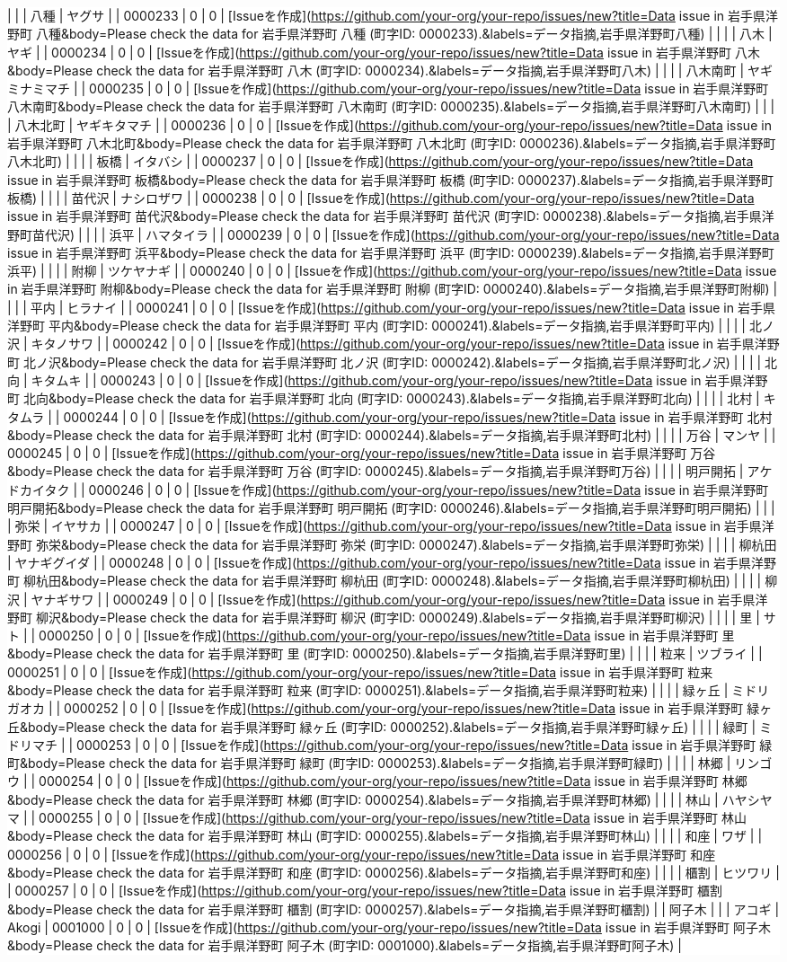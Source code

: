 |  |  | 八種 |   ヤグサ |  | 0000233 | 0 | 0 | [Issueを作成](https://github.com/your-org/your-repo/issues/new?title=Data issue in 岩手県洋野町   八種&body=Please check the data for 岩手県洋野町   八種 (町字ID: 0000233).&labels=データ指摘,岩手県洋野町八種) |
|  |  | 八木 |   ヤギ |  | 0000234 | 0 | 0 | [Issueを作成](https://github.com/your-org/your-repo/issues/new?title=Data issue in 岩手県洋野町   八木&body=Please check the data for 岩手県洋野町   八木 (町字ID: 0000234).&labels=データ指摘,岩手県洋野町八木) |
|  |  | 八木南町 |   ヤギミナミマチ |  | 0000235 | 0 | 0 | [Issueを作成](https://github.com/your-org/your-repo/issues/new?title=Data issue in 岩手県洋野町   八木南町&body=Please check the data for 岩手県洋野町   八木南町 (町字ID: 0000235).&labels=データ指摘,岩手県洋野町八木南町) |
|  |  | 八木北町 |   ヤギキタマチ |  | 0000236 | 0 | 0 | [Issueを作成](https://github.com/your-org/your-repo/issues/new?title=Data issue in 岩手県洋野町   八木北町&body=Please check the data for 岩手県洋野町   八木北町 (町字ID: 0000236).&labels=データ指摘,岩手県洋野町八木北町) |
|  |  | 板橋 |   イタバシ |  | 0000237 | 0 | 0 | [Issueを作成](https://github.com/your-org/your-repo/issues/new?title=Data issue in 岩手県洋野町   板橋&body=Please check the data for 岩手県洋野町   板橋 (町字ID: 0000237).&labels=データ指摘,岩手県洋野町板橋) |
|  |  | 苗代沢 |   ナシロザワ |  | 0000238 | 0 | 0 | [Issueを作成](https://github.com/your-org/your-repo/issues/new?title=Data issue in 岩手県洋野町   苗代沢&body=Please check the data for 岩手県洋野町   苗代沢 (町字ID: 0000238).&labels=データ指摘,岩手県洋野町苗代沢) |
|  |  | 浜平 |   ハマタイラ |  | 0000239 | 0 | 0 | [Issueを作成](https://github.com/your-org/your-repo/issues/new?title=Data issue in 岩手県洋野町   浜平&body=Please check the data for 岩手県洋野町   浜平 (町字ID: 0000239).&labels=データ指摘,岩手県洋野町浜平) |
|  |  | 附柳 |   ツケヤナギ |  | 0000240 | 0 | 0 | [Issueを作成](https://github.com/your-org/your-repo/issues/new?title=Data issue in 岩手県洋野町   附柳&body=Please check the data for 岩手県洋野町   附柳 (町字ID: 0000240).&labels=データ指摘,岩手県洋野町附柳) |
|  |  | 平内 |   ヒラナイ |  | 0000241 | 0 | 0 | [Issueを作成](https://github.com/your-org/your-repo/issues/new?title=Data issue in 岩手県洋野町   平内&body=Please check the data for 岩手県洋野町   平内 (町字ID: 0000241).&labels=データ指摘,岩手県洋野町平内) |
|  |  | 北ノ沢 |   キタノサワ |  | 0000242 | 0 | 0 | [Issueを作成](https://github.com/your-org/your-repo/issues/new?title=Data issue in 岩手県洋野町   北ノ沢&body=Please check the data for 岩手県洋野町   北ノ沢 (町字ID: 0000242).&labels=データ指摘,岩手県洋野町北ノ沢) |
|  |  | 北向 |   キタムキ |  | 0000243 | 0 | 0 | [Issueを作成](https://github.com/your-org/your-repo/issues/new?title=Data issue in 岩手県洋野町   北向&body=Please check the data for 岩手県洋野町   北向 (町字ID: 0000243).&labels=データ指摘,岩手県洋野町北向) |
|  |  | 北村 |   キタムラ |  | 0000244 | 0 | 0 | [Issueを作成](https://github.com/your-org/your-repo/issues/new?title=Data issue in 岩手県洋野町   北村&body=Please check the data for 岩手県洋野町   北村 (町字ID: 0000244).&labels=データ指摘,岩手県洋野町北村) |
|  |  | 万谷 |   マンヤ |  | 0000245 | 0 | 0 | [Issueを作成](https://github.com/your-org/your-repo/issues/new?title=Data issue in 岩手県洋野町   万谷&body=Please check the data for 岩手県洋野町   万谷 (町字ID: 0000245).&labels=データ指摘,岩手県洋野町万谷) |
|  |  | 明戸開拓 |   アケドカイタク |  | 0000246 | 0 | 0 | [Issueを作成](https://github.com/your-org/your-repo/issues/new?title=Data issue in 岩手県洋野町   明戸開拓&body=Please check the data for 岩手県洋野町   明戸開拓 (町字ID: 0000246).&labels=データ指摘,岩手県洋野町明戸開拓) |
|  |  | 弥栄 |   イヤサカ |  | 0000247 | 0 | 0 | [Issueを作成](https://github.com/your-org/your-repo/issues/new?title=Data issue in 岩手県洋野町   弥栄&body=Please check the data for 岩手県洋野町   弥栄 (町字ID: 0000247).&labels=データ指摘,岩手県洋野町弥栄) |
|  |  | 柳杭田 |   ヤナギグイダ |  | 0000248 | 0 | 0 | [Issueを作成](https://github.com/your-org/your-repo/issues/new?title=Data issue in 岩手県洋野町   柳杭田&body=Please check the data for 岩手県洋野町   柳杭田 (町字ID: 0000248).&labels=データ指摘,岩手県洋野町柳杭田) |
|  |  | 柳沢 |   ヤナギサワ |  | 0000249 | 0 | 0 | [Issueを作成](https://github.com/your-org/your-repo/issues/new?title=Data issue in 岩手県洋野町   柳沢&body=Please check the data for 岩手県洋野町   柳沢 (町字ID: 0000249).&labels=データ指摘,岩手県洋野町柳沢) |
|  |  | 里 |   サト |  | 0000250 | 0 | 0 | [Issueを作成](https://github.com/your-org/your-repo/issues/new?title=Data issue in 岩手県洋野町   里&body=Please check the data for 岩手県洋野町   里 (町字ID: 0000250).&labels=データ指摘,岩手県洋野町里) |
|  |  | 粒来 |   ツブライ |  | 0000251 | 0 | 0 | [Issueを作成](https://github.com/your-org/your-repo/issues/new?title=Data issue in 岩手県洋野町   粒来&body=Please check the data for 岩手県洋野町   粒来 (町字ID: 0000251).&labels=データ指摘,岩手県洋野町粒来) |
|  |  | 緑ヶ丘 |   ミドリガオカ |  | 0000252 | 0 | 0 | [Issueを作成](https://github.com/your-org/your-repo/issues/new?title=Data issue in 岩手県洋野町   緑ヶ丘&body=Please check the data for 岩手県洋野町   緑ヶ丘 (町字ID: 0000252).&labels=データ指摘,岩手県洋野町緑ヶ丘) |
|  |  | 緑町 |   ミドリマチ |  | 0000253 | 0 | 0 | [Issueを作成](https://github.com/your-org/your-repo/issues/new?title=Data issue in 岩手県洋野町   緑町&body=Please check the data for 岩手県洋野町   緑町 (町字ID: 0000253).&labels=データ指摘,岩手県洋野町緑町) |
|  |  | 林郷 |   リンゴウ |  | 0000254 | 0 | 0 | [Issueを作成](https://github.com/your-org/your-repo/issues/new?title=Data issue in 岩手県洋野町   林郷&body=Please check the data for 岩手県洋野町   林郷 (町字ID: 0000254).&labels=データ指摘,岩手県洋野町林郷) |
|  |  | 林山 |   ハヤシヤマ |  | 0000255 | 0 | 0 | [Issueを作成](https://github.com/your-org/your-repo/issues/new?title=Data issue in 岩手県洋野町   林山&body=Please check the data for 岩手県洋野町   林山 (町字ID: 0000255).&labels=データ指摘,岩手県洋野町林山) |
|  |  | 和座 |   ワザ |  | 0000256 | 0 | 0 | [Issueを作成](https://github.com/your-org/your-repo/issues/new?title=Data issue in 岩手県洋野町   和座&body=Please check the data for 岩手県洋野町   和座 (町字ID: 0000256).&labels=データ指摘,岩手県洋野町和座) |
|  |  | 櫃割 |   ヒツワリ |  | 0000257 | 0 | 0 | [Issueを作成](https://github.com/your-org/your-repo/issues/new?title=Data issue in 岩手県洋野町   櫃割&body=Please check the data for 岩手県洋野町   櫃割 (町字ID: 0000257).&labels=データ指摘,岩手県洋野町櫃割) |
| 阿子木 |  |  | アコギ   | Akogi | 0001000 | 0 | 0 | [Issueを作成](https://github.com/your-org/your-repo/issues/new?title=Data issue in 岩手県洋野町 阿子木  &body=Please check the data for 岩手県洋野町 阿子木   (町字ID: 0001000).&labels=データ指摘,岩手県洋野町阿子木) |